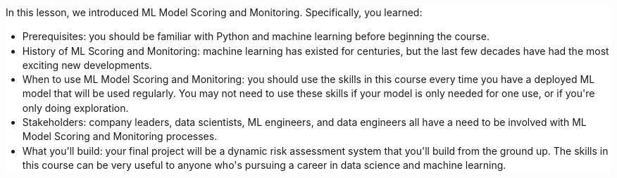 In this lesson, we introduced ML Model Scoring and Monitoring. Specifically, you learned:

* Prerequisites: you should be familiar with Python and machine learning before beginning the course.
* History of ML Scoring and Monitoring: machine learning has existed for centuries, but the last few decades have had the most exciting new developments.
* When to use ML Model Scoring and Monitoring: you should use the skills in this course every time you have a deployed ML model that will be used regularly. You may not need to use these skills if your model is only needed for one use, or if you're only doing exploration.
* Stakeholders: company leaders, data scientists, ML engineers, and data engineers all have a need to be involved with ML Model Scoring and Monitoring processes.
* What you'll build: your final project will be a dynamic risk assessment system that you'll build from the ground up.
The skills in this course can be very useful to anyone who's pursuing a career in data science and machine learning.


